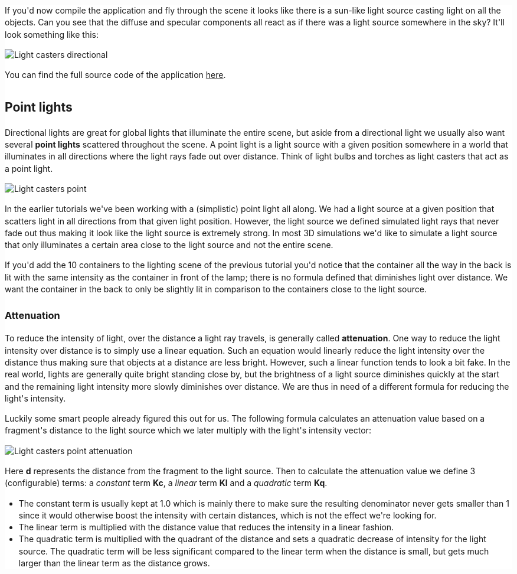 If you'd now compile the application and fly through the scene it looks like there is a sun-like light source casting light on all the objects. Can you see that the diffuse and specular components all react as if there was a light source somewhere in the sky? It'll look something like this:

![Light casters directional](img/5-light_casters_directional_light.png)

You can find the full source code of the application [here](https://github.com/opentk/LearnOpenTK/tree/master/Chapter2/5-LightCasters-DirectionalLights).

## Point lights
Directional lights are great for global lights that illuminate the entire scene, but aside from a directional light we usually also want several **point lights** scattered throughout the scene. A point light is a light source with a given position somewhere in a world that illuminates in all directions where the light rays fade out over distance. Think of light bulbs and torches as light casters that act as a point light.

![Light casters point](img/5-light_casters_point.png)

In the earlier tutorials we've been working with a (simplistic) point light all along. We had a light source at a given position that scatters light in all directions from that given light position. However, the light source we defined simulated light rays that never fade out thus making it look like the light source is extremely strong. In most 3D simulations we'd like to simulate a light source that only illuminates a certain area close to the light source and not the entire scene.

If you'd add the 10 containers to the lighting scene of the previous tutorial you'd notice that the container all the way in the back is lit with the same intensity as the container in front of the lamp; there is no formula defined that diminishes light over distance. We want the container in the back to only be slightly lit in comparison to the containers close to the light source.

### Attenuation
To reduce the intensity of light, over the distance a light ray travels, is generally called **attenuation**. One way to reduce the light intensity over distance is to simply use a linear equation. Such an equation would linearly reduce the light intensity over the distance thus making sure that objects at a distance are less bright. However, such a linear function tends to look a bit fake. In the real world, lights are generally quite bright standing close by, but the brightness of a light source diminishes quickly at the start and the remaining light intensity more slowly diminishes over distance. We are thus in need of a different formula for reducing the light's intensity.

Luckily some smart people already figured this out for us. The following formula calculates an attenuation value based on a fragment's distance to the light source which we later multiply with the light's intensity vector:

![Light casters point attenuation](img/5-light_casters_point_attenuation.png)

Here **d** represents the distance from the fragment to the light source. Then to calculate the attenuation value we define 3 (configurable) terms: a *constant* term **Kc**, a *linear* term **Kl** and a *quadratic* term **Kq**.

* The constant term is usually kept at 1.0 which is mainly there to make sure the resulting denominator never gets smaller than 1 since it would otherwise boost the intensity with certain distances, which is not the effect we're looking for.
* The linear term is multiplied with the distance value that reduces the intensity in a linear fashion.
* The quadratic term is multiplied with the quadrant of the distance and sets a quadratic decrease of intensity for the light source. The quadratic term will be less significant compared to the linear term when the distance is small, but gets much larger than the linear term as the distance grows.
